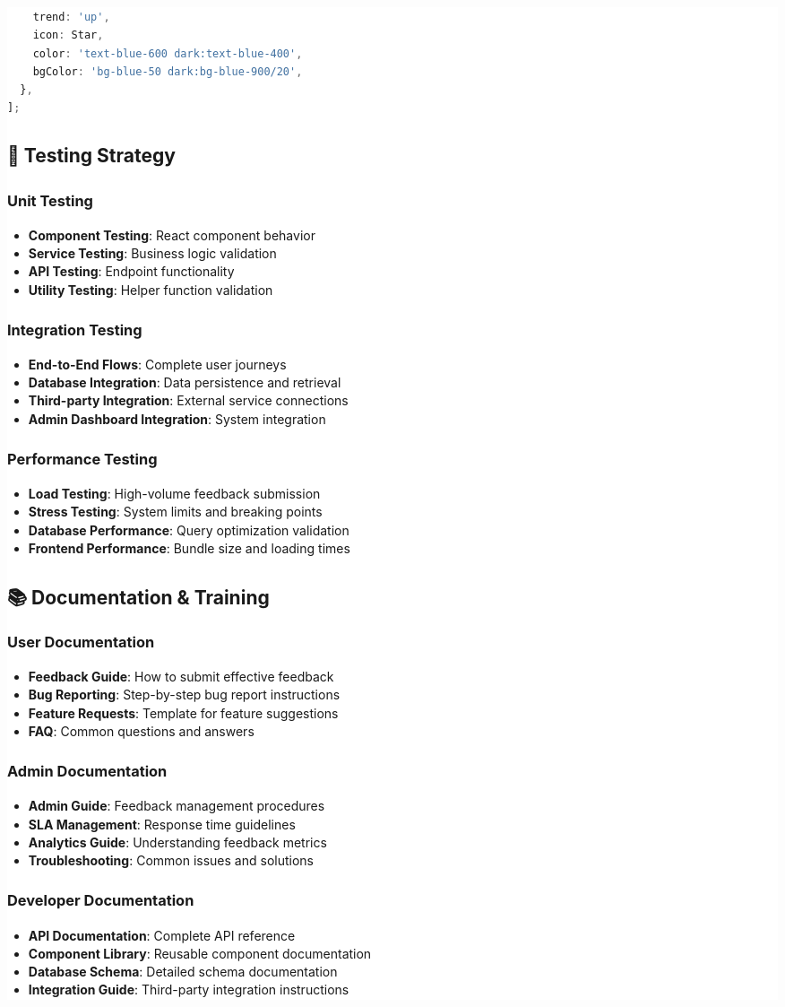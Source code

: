 ```typescript
    trend: 'up',
    icon: Star,
    color: 'text-blue-600 dark:text-blue-400',
    bgColor: 'bg-blue-50 dark:bg-blue-900/20',
  },
];
```

## 🧪 **Testing Strategy**

### **Unit Testing**
- **Component Testing**: React component behavior
- **Service Testing**: Business logic validation
- **API Testing**: Endpoint functionality
- **Utility Testing**: Helper function validation

### **Integration Testing**
- **End-to-End Flows**: Complete user journeys
- **Database Integration**: Data persistence and retrieval
- **Third-party Integration**: External service connections
- **Admin Dashboard Integration**: System integration

### **Performance Testing**
- **Load Testing**: High-volume feedback submission
- **Stress Testing**: System limits and breaking points
- **Database Performance**: Query optimization validation
- **Frontend Performance**: Bundle size and loading times

## 📚 **Documentation & Training**

### **User Documentation**
- **Feedback Guide**: How to submit effective feedback
- **Bug Reporting**: Step-by-step bug report instructions
- **Feature Requests**: Template for feature suggestions
- **FAQ**: Common questions and answers

### **Admin Documentation**
- **Admin Guide**: Feedback management procedures
- **SLA Management**: Response time guidelines
- **Analytics Guide**: Understanding feedback metrics
- **Troubleshooting**: Common issues and solutions

### **Developer Documentation**
- **API Documentation**: Complete API reference
- **Component Library**: Reusable component documentation
- **Database Schema**: Detailed schema documentation
- **Integration Guide**: Third-party integration instructions
